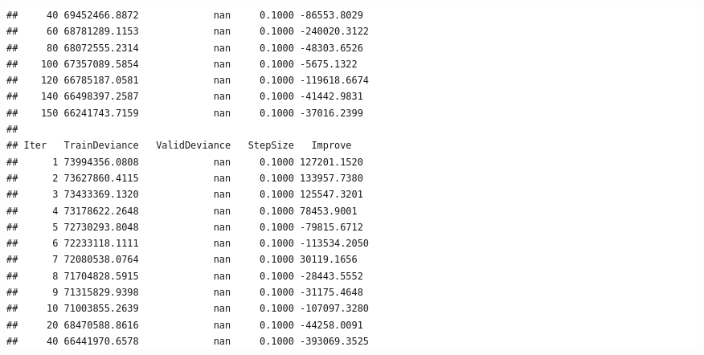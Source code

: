     ##     40 69452466.8872             nan     0.1000 -86553.8029
    ##     60 68781289.1153             nan     0.1000 -240020.3122
    ##     80 68072555.2314             nan     0.1000 -48303.6526
    ##    100 67357089.5854             nan     0.1000 -5675.1322
    ##    120 66785187.0581             nan     0.1000 -119618.6674
    ##    140 66498397.2587             nan     0.1000 -41442.9831
    ##    150 66241743.7159             nan     0.1000 -37016.2399
    ## 
    ## Iter   TrainDeviance   ValidDeviance   StepSize   Improve
    ##      1 73994356.0808             nan     0.1000 127201.1520
    ##      2 73627860.4115             nan     0.1000 133957.7380
    ##      3 73433369.1320             nan     0.1000 125547.3201
    ##      4 73178622.2648             nan     0.1000 78453.9001
    ##      5 72730293.8048             nan     0.1000 -79815.6712
    ##      6 72233118.1111             nan     0.1000 -113534.2050
    ##      7 72080538.0764             nan     0.1000 30119.1656
    ##      8 71704828.5915             nan     0.1000 -28443.5552
    ##      9 71315829.9398             nan     0.1000 -31175.4648
    ##     10 71003855.2639             nan     0.1000 -107097.3280
    ##     20 68470588.8616             nan     0.1000 -44258.0091
    ##     40 66441970.6578             nan     0.1000 -393069.3525